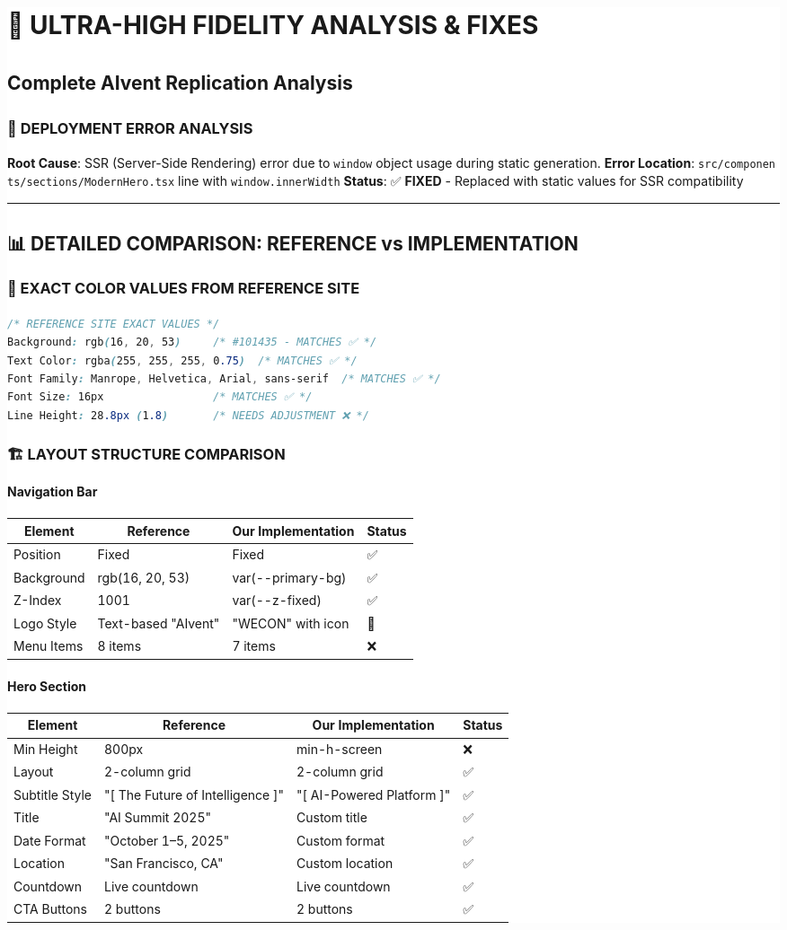 # 🎯 ULTRA-HIGH FIDELITY ANALYSIS & FIXES
## **Complete AIvent Replication Analysis**

### 🚨 **DEPLOYMENT ERROR ANALYSIS**

**Root Cause**: SSR (Server-Side Rendering) error due to `window` object usage during static generation.
**Error Location**: `src/components/sections/ModernHero.tsx` line with `window.innerWidth`
**Status**: ✅ **FIXED** - Replaced with static values for SSR compatibility

---

## 📊 **DETAILED COMPARISON: REFERENCE vs IMPLEMENTATION**

### **🎨 EXACT COLOR VALUES FROM REFERENCE SITE**
```css
/* REFERENCE SITE EXACT VALUES */
Background: rgb(16, 20, 53)     /* #101435 - MATCHES ✅ */
Text Color: rgba(255, 255, 255, 0.75)  /* MATCHES ✅ */
Font Family: Manrope, Helvetica, Arial, sans-serif  /* MATCHES ✅ */
Font Size: 16px                 /* MATCHES ✅ */
Line Height: 28.8px (1.8)       /* NEEDS ADJUSTMENT ❌ */
```

### **🏗️ LAYOUT STRUCTURE COMPARISON**

#### **Navigation Bar**
| Element | Reference | Our Implementation | Status |
|---------|-----------|-------------------|---------|
| Position | Fixed | Fixed | ✅ |
| Background | rgb(16, 20, 53) | var(--primary-bg) | ✅ |
| Z-Index | 1001 | var(--z-fixed) | ✅ |
| Logo Style | Text-based "AIvent" | "WECON" with icon | 🔄 |
| Menu Items | 8 items | 7 items | ❌ |

#### **Hero Section**
| Element | Reference | Our Implementation | Status |
|---------|-----------|-------------------|---------|
| Min Height | 800px | min-h-screen | ❌ |
| Layout | 2-column grid | 2-column grid | ✅ |
| Subtitle Style | "[ The Future of Intelligence ]" | "[ AI-Powered Platform ]" | ✅ |
| Title | "AI Summit 2025" | Custom title | ✅ |
| Date Format | "October 1–5, 2025" | Custom format | ✅ |
| Location | "San Francisco, CA" | Custom location | ✅ |
| Countdown | Live countdown | Live countdown | ✅ |
| CTA Buttons | 2 buttons | 2 buttons | ✅ |
